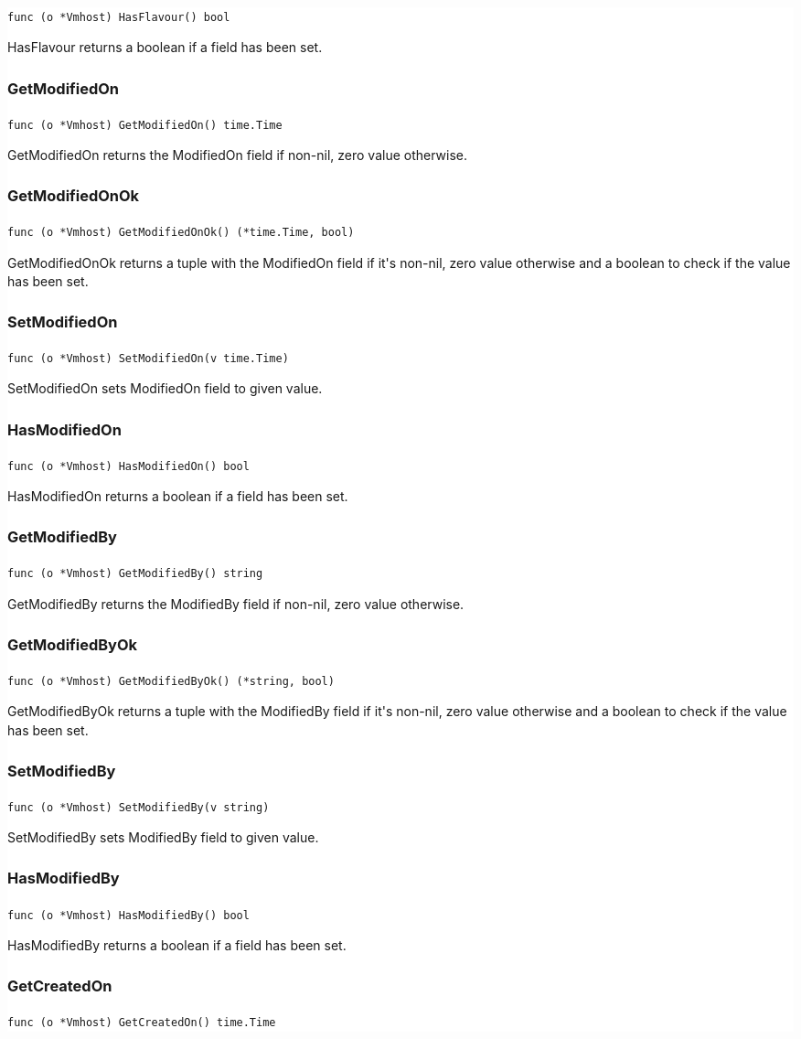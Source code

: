 `func (o *Vmhost) HasFlavour() bool`

HasFlavour returns a boolean if a field has been set.

### GetModifiedOn

`func (o *Vmhost) GetModifiedOn() time.Time`

GetModifiedOn returns the ModifiedOn field if non-nil, zero value otherwise.

### GetModifiedOnOk

`func (o *Vmhost) GetModifiedOnOk() (*time.Time, bool)`

GetModifiedOnOk returns a tuple with the ModifiedOn field if it's non-nil, zero value otherwise
and a boolean to check if the value has been set.

### SetModifiedOn

`func (o *Vmhost) SetModifiedOn(v time.Time)`

SetModifiedOn sets ModifiedOn field to given value.

### HasModifiedOn

`func (o *Vmhost) HasModifiedOn() bool`

HasModifiedOn returns a boolean if a field has been set.

### GetModifiedBy

`func (o *Vmhost) GetModifiedBy() string`

GetModifiedBy returns the ModifiedBy field if non-nil, zero value otherwise.

### GetModifiedByOk

`func (o *Vmhost) GetModifiedByOk() (*string, bool)`

GetModifiedByOk returns a tuple with the ModifiedBy field if it's non-nil, zero value otherwise
and a boolean to check if the value has been set.

### SetModifiedBy

`func (o *Vmhost) SetModifiedBy(v string)`

SetModifiedBy sets ModifiedBy field to given value.

### HasModifiedBy

`func (o *Vmhost) HasModifiedBy() bool`

HasModifiedBy returns a boolean if a field has been set.

### GetCreatedOn

`func (o *Vmhost) GetCreatedOn() time.Time`
